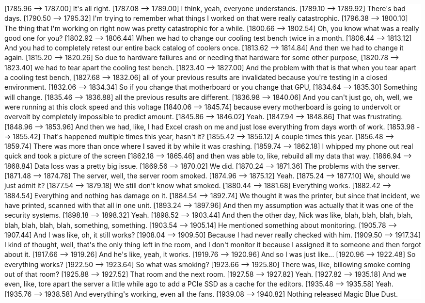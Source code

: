 [1785.96 --> 1787.00]  It's all right.
[1787.08 --> 1789.00]  I think, yeah, everyone understands.
[1789.10 --> 1789.92]  There's bad days.
[1790.50 --> 1795.32]  I'm trying to remember what things I worked on that were really catastrophic.
[1796.38 --> 1800.10]  The thing that I'm working on right now was pretty catastrophic for a while.
[1800.66 --> 1802.54]  Oh, you know what was a really good one for you?
[1802.92 --> 1806.44]  When we had to change our cooling test bench twice in a month.
[1806.44 --> 1813.12]  And you had to completely retest our entire back catalog of coolers once.
[1813.62 --> 1814.84]  And then we had to change it again.
[1815.20 --> 1820.26]  So due to hardware failures and or needing that hardware for some other purpose,
[1820.78 --> 1823.40]  we had to tear apart the cooling test bench.
[1823.40 --> 1827.00]  And the problem with that is that when you tear apart a cooling test bench,
[1827.68 --> 1832.06]  all of your previous results are invalidated because you're testing in a closed environment.
[1832.06 --> 1834.34]  So if you change that motherboard or you change that GPU,
[1834.64 --> 1835.30]  Something will change.
[1835.46 --> 1836.88]  all the previous results are different.
[1836.98 --> 1840.06]  And you can't just go, oh, well, we were running at this clock speed and this voltage
[1840.06 --> 1845.74]  because every motherboard is going to undervolt or overvolt by completely impossible to predict amount.
[1845.86 --> 1846.02]  Yeah.
[1847.94 --> 1848.86]  That was frustrating.
[1848.96 --> 1853.96]  And then we had, like, I had Excel crash on me and just lose everything from days worth of work.
[1853.98 --> 1855.42]  That's happened multiple times this year, hasn't it?
[1855.42 --> 1856.12]  A couple times this year.
[1856.48 --> 1859.74]  There was more than once where I saved it by while it was crashing.
[1859.74 --> 1862.18]  I whipped my phone out real quick and took a picture of the screen
[1862.18 --> 1865.46]  and then was able to, like, rebuild all my data that way.
[1866.94 --> 1868.84]  Data loss was a pretty big issue.
[1869.56 --> 1870.02]  We did.
[1870.24 --> 1871.36]  The problems with the server.
[1871.48 --> 1874.78]  The server, well, the server room smoked.
[1874.96 --> 1875.12]  Yeah.
[1875.24 --> 1877.10]  We, should we just admit it?
[1877.54 --> 1879.18]  We still don't know what smoked.
[1880.44 --> 1881.68]  Everything works.
[1882.42 --> 1884.54]  Everything and nothing has damage on it.
[1884.54 --> 1892.74]  We thought it was the printer, but since that incident, we have printed, scanned with that all in one unit.
[1893.24 --> 1897.96]  And then my assumption was actually that it was one of the security systems.
[1898.18 --> 1898.32]  Yeah.
[1898.52 --> 1903.44]  And then the other day, Nick was like, blah, blah, blah, blah, blah, blah, blah, blah, something, something.
[1903.54 --> 1905.14]  He mentioned something about monitoring.
[1905.78 --> 1907.44]  And I was like, oh, it still works?
[1908.04 --> 1909.50]  Because I had never really checked with him.
[1909.50 --> 1917.34]  I kind of thought, well, that's the only thing left in the room, and I don't monitor it because I assigned it to someone and then forgot about it.
[1917.66 --> 1919.26]  And he's like, yeah, it works.
[1919.76 --> 1920.96]  And so I was just like...
[1920.96 --> 1922.48]  So everything works?
[1922.50 --> 1923.64]  So what was smoking?
[1923.66 --> 1925.80]  There was, like, billowing smoke coming out of that room?
[1925.88 --> 1927.52]  That room and the next room.
[1927.58 --> 1927.82]  Yeah.
[1927.82 --> 1935.18]  And we even, like, tore apart the server a little while ago to add a PCIe SSD as a cache for the editors.
[1935.48 --> 1935.58]  Yeah.
[1935.76 --> 1938.58]  And everything's working, even all the fans.
[1939.08 --> 1940.82]  Nothing released Magic Blue Dust.